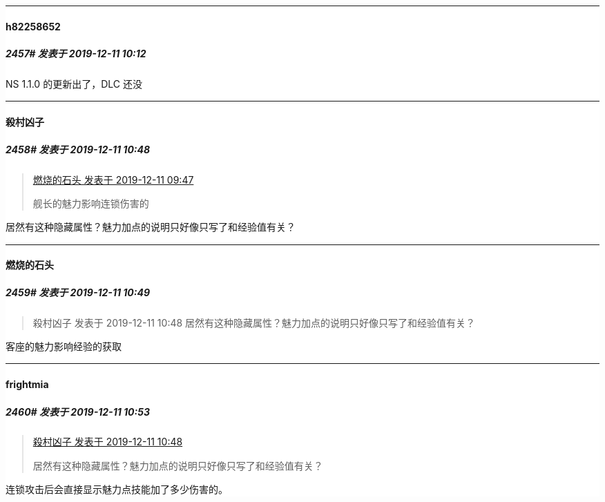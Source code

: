 


-----

####  h82258652  
##### 2457#       发表于 2019-12-11 10:12




NS 1.1.0 的更新出了，DLC 还没







-----

####  殺村凶子  
##### 2458#       发表于 2019-12-11 10:48



<blockquote><a href="httphttps://bbs.saraba1st.com/2b/forum.php?mod=redirect&amp;goto=findpost&amp;pid=45817949&amp;ptid=1805691" target="_blank">燃烧的石头 发表于 2019-12-11 09:47</a>

舰长的魅力影响连锁伤害的</blockquote>
居然有这种隐藏属性？魅力加点的说明只好像只写了和经验值有关？







-----

####  燃烧的石头  
##### 2459#       发表于 2019-12-11 10:49



<blockquote>殺村凶子 发表于 2019-12-11 10:48
居然有这种隐藏属性？魅力加点的说明只好像只写了和经验值有关？</blockquote>
客座的魅力影响经验的获取







-----

####  frightmia  
##### 2460#       发表于 2019-12-11 10:53



<blockquote><a href="httphttps://bbs.saraba1st.com/2b/forum.php?mod=redirect&amp;goto=findpost&amp;pid=45818640&amp;ptid=1805691" target="_blank">殺村凶子 发表于 2019-12-11 10:48</a>

居然有这种隐藏属性？魅力加点的说明只好像只写了和经验值有关？</blockquote>
连锁攻击后会直接显示魅力点技能加了多少伤害的。
